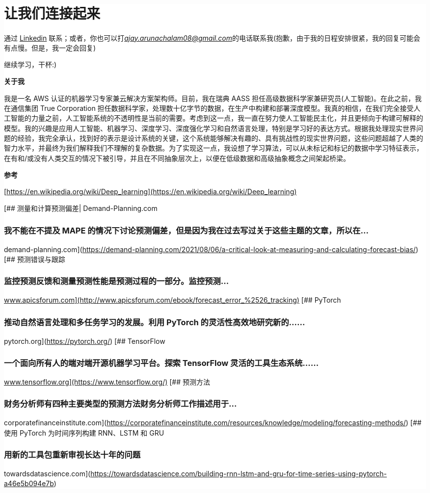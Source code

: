 # 让我们连接起来

通过 [Linkedin](https://www.linkedin.com/in/ajay-arunachalam-4744581a/) 联系；或者，你也可以打*ajay.arunachalam08@gmail.com*的电话联系我(抱歉，由于我的日程安排很紧，我的回复可能会有点慢。但是，我一定会回复)

继续学习，干杯:)

**关于我**

我是一名 AWS 认证的机器学习专家兼云解决方案架构师。目前，我在瑞典 AASS 担任高级数据科学家兼研究员(人工智能)。在此之前，我在通信集团 True Corporation 担任数据科学家，处理数十亿字节的数据，在生产中构建和部署深度模型。我真的相信，在我们完全接受人工智能的力量之前，人工智能系统的不透明性是当前的需要。考虑到这一点，我一直在努力使人工智能民主化，并且更倾向于构建可解释的模型。我的兴趣是应用人工智能、机器学习、深度学习、深度强化学习和自然语言处理，特别是学习好的表达方式。根据我处理现实世界问题的经验，我完全承认，找到好的表示是设计系统的关键，这个系统能够解决有趣的、具有挑战性的现实世界问题，这些问题超越了人类的智力水平，并最终为我们解释我们不理解的复杂数据。为了实现这一点，我设想了学习算法，可以从未标记和标记的数据中学习特征表示，在有和/或没有人类交互的情况下被引导，并且在不同抽象层次上，以便在低级数据和高级抽象概念之间架起桥梁。

**参考**

[https://en.wikipedia.org/wiki/Deep_learning](https://en.wikipedia.org/wiki/Deep_learning)

[](https://demand-planning.com/2021/08/06/a-critical-look-at-measuring-and-calculating-forecast-bias/) [## 测量和计算预测偏差| Demand-Planning.com

### 我不能在不提及 MAPE 的情况下讨论预测偏差，但是因为我在过去写过关于这些主题的文章，所以在…

demand-planning.com](https://demand-planning.com/2021/08/06/a-critical-look-at-measuring-and-calculating-forecast-bias/) [](http://www.apicsforum.com/ebook/forecast_error_%2526_tracking) [## 预测错误与跟踪

### 监控预测反馈和测量预测性能是预测过程的一部分。监控预测…

www.apicsforum.com](http://www.apicsforum.com/ebook/forecast_error_%2526_tracking) [](https://pytorch.org/) [## PyTorch

### 推动自然语言处理和多任务学习的发展。利用 PyTorch 的灵活性高效地研究新的……

pytorch.org](https://pytorch.org/) [](https://www.tensorflow.org/) [## TensorFlow

### 一个面向所有人的端对端开源机器学习平台。探索 TensorFlow 灵活的工具生态系统……

www.tensorflow.org](https://www.tensorflow.org/) [](https://corporatefinanceinstitute.com/resources/knowledge/modeling/forecasting-methods/) [## 预测方法

### 财务分析师有四种主要类型的预测方法财务分析师工作描述用于…

corporatefinanceinstitute.com](https://corporatefinanceinstitute.com/resources/knowledge/modeling/forecasting-methods/) [](https://towardsdatascience.com/building-rnn-lstm-and-gru-for-time-series-using-pytorch-a46e5b094e7b) [## 使用 PyTorch 为时间序列构建 RNN、LSTM 和 GRU

### 用新的工具包重新审视长达十年的问题

towardsdatascience.com](https://towardsdatascience.com/building-rnn-lstm-and-gru-for-time-series-using-pytorch-a46e5b094e7b)